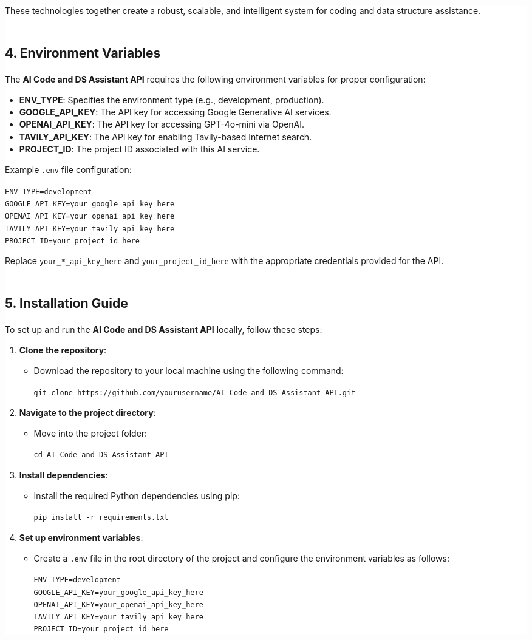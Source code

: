 These technologies together create a robust, scalable, and intelligent system for coding and data structure assistance.

---

## 4. Environment Variables

The **AI Code and DS Assistant API** requires the following environment variables for proper configuration:

- **ENV_TYPE**: Specifies the environment type (e.g., development, production).
- **GOOGLE_API_KEY**: The API key for accessing Google Generative AI services.
- **OPENAI_API_KEY**: The API key for accessing GPT-4o-mini via OpenAI.
- **TAVILY_API_KEY**: The API key for enabling Tavily-based Internet search.
- **PROJECT_ID**: The project ID associated with this AI service.

Example `.env` file configuration:

```env
ENV_TYPE=development
GOOGLE_API_KEY=your_google_api_key_here
OPENAI_API_KEY=your_openai_api_key_here
TAVILY_API_KEY=your_tavily_api_key_here
PROJECT_ID=your_project_id_here
```

Replace `your_*_api_key_here` and `your_project_id_here` with the appropriate credentials provided for the API.

---

## 5. Installation Guide

To set up and run the **AI Code and DS Assistant API** locally, follow these steps:

1. **Clone the repository**:
   - Download the repository to your local machine using the following command:
     ```
     git clone https://github.com/yourusername/AI-Code-and-DS-Assistant-API.git
     ```

2. **Navigate to the project directory**:
   - Move into the project folder:
     ```
     cd AI-Code-and-DS-Assistant-API
     ```

3. **Install dependencies**:
   - Install the required Python dependencies using pip:
     ```
     pip install -r requirements.txt
     ```

4. **Set up environment variables**:
   - Create a `.env` file in the root directory of the project and configure the environment variables as follows:
     ```
     ENV_TYPE=development
     GOOGLE_API_KEY=your_google_api_key_here
     OPENAI_API_KEY=your_openai_api_key_here
     TAVILY_API_KEY=your_tavily_api_key_here
     PROJECT_ID=your_project_id_here
     ```
